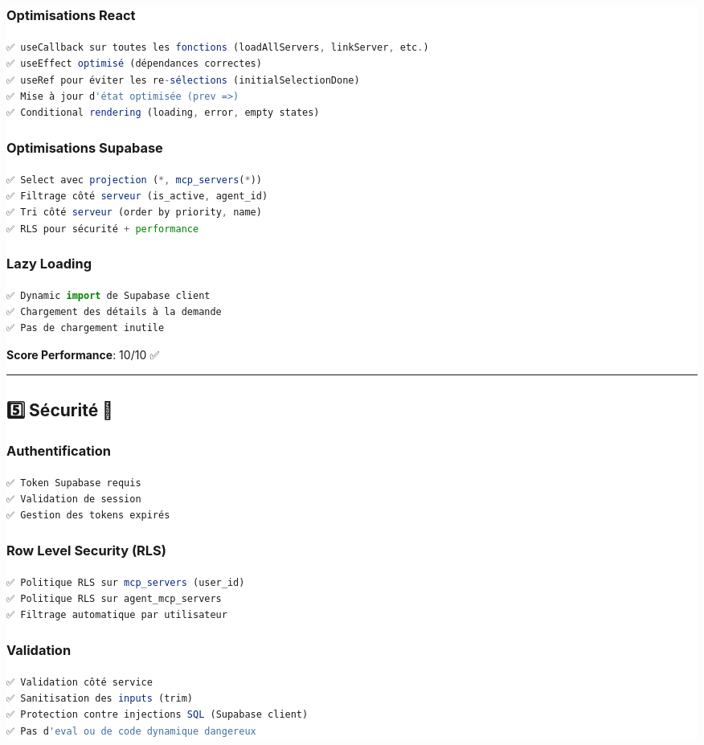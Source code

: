 ### Optimisations React
```typescript
✅ useCallback sur toutes les fonctions (loadAllServers, linkServer, etc.)
✅ useEffect optimisé (dépendances correctes)
✅ useRef pour éviter les re-sélections (initialSelectionDone)
✅ Mise à jour d'état optimisée (prev =>)
✅ Conditional rendering (loading, error, empty states)
```

### Optimisations Supabase
```typescript
✅ Select avec projection (*, mcp_servers(*))
✅ Filtrage côté serveur (is_active, agent_id)
✅ Tri côté serveur (order by priority, name)
✅ RLS pour sécurité + performance
```

### Lazy Loading
```typescript
✅ Dynamic import de Supabase client
✅ Chargement des détails à la demande
✅ Pas de chargement inutile
```

**Score Performance**: 10/10 ✅

---

## 5️⃣ Sécurité 🔐

### Authentification
```typescript
✅ Token Supabase requis
✅ Validation de session
✅ Gestion des tokens expirés
```

### Row Level Security (RLS)
```typescript
✅ Politique RLS sur mcp_servers (user_id)
✅ Politique RLS sur agent_mcp_servers
✅ Filtrage automatique par utilisateur
```

### Validation
```typescript
✅ Validation côté service
✅ Sanitisation des inputs (trim)
✅ Protection contre injections SQL (Supabase client)
✅ Pas d'eval ou de code dynamique dangereux
```
